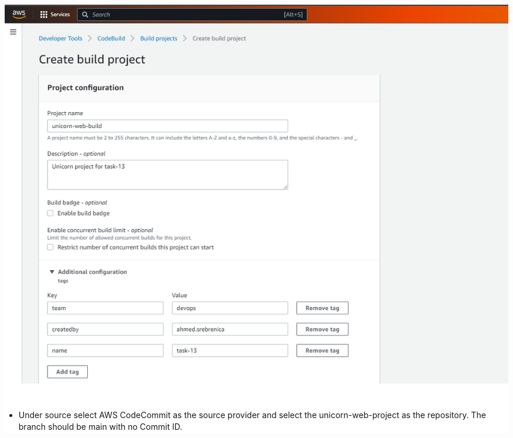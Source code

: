 ![creating-codebuild-project-conf](screenshots/33-creating-codebuild-project-conf.png)
#

- Under source select AWS CodeCommit as the source provider and select the unicorn-web-project as the repository. The branch should be main with no Commit ID. 
#
